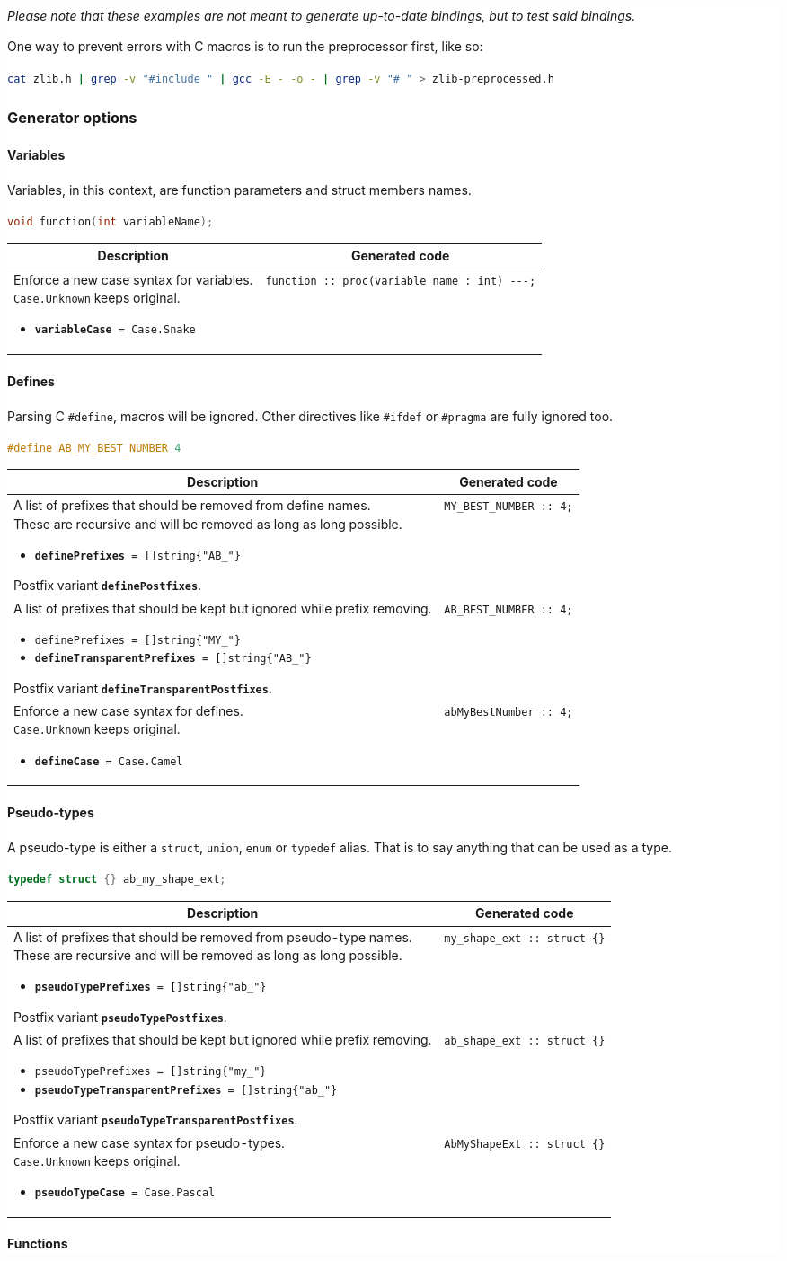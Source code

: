 *Please note that these examples are not meant to generate up-to-date bindings,
but to test said bindings.*

One way to prevent errors with C macros is to run the preprocessor first, like so:
```bash
cat zlib.h | grep -v "#include " | gcc -E - -o - | grep -v "# " > zlib-preprocessed.h
```

### Generator options

#### Variables

Variables, in this context, are function parameters and struct members names.

```C
void function(int variableName);
```

| Description | Generated code |
| ----------- | -------------- |
| Enforce a new case syntax for variables.<br/> `Case.Unknown` keeps original. <ul><li>**`variableCase`**` = Case.Snake`</li></ul> | `function :: proc(variable_name : int) ---;` |

#### Defines

Parsing C `#define`, macros will be ignored. Other directives like `#ifdef` or `#pragma` are fully ignored too.

```C
#define AB_MY_BEST_NUMBER 4
```

| Description | Generated code |
| ----------- | -------------- |
| A list of prefixes that should be removed from define names.<br/> These are recursive and will be removed as long as long possible. <ul><li>**`definePrefixes`**` = []string{"AB_"}`</li></ul> Postfix variant **`definePostfixes`**. | `MY_BEST_NUMBER :: 4;` |
| A list of prefixes that should be kept but ignored while prefix removing. <ul><li>`definePrefixes = []string{"MY_"}`</li><li>**`defineTransparentPrefixes`**` = []string{"AB_"}`</li></ul> Postfix variant **`defineTransparentPostfixes`**. | `AB_BEST_NUMBER :: 4;` |
| Enforce a new case syntax for defines.<br/> `Case.Unknown` keeps original. <ul><li>**`defineCase`**` = Case.Camel`</li></ul> | `abMyBestNumber :: 4;` |

#### Pseudo-types

A pseudo-type is either a `struct`, `union`, `enum` or `typedef` alias.
That is to say anything that can be used as a type.

```C
typedef struct {} ab_my_shape_ext;
```

| Description | Generated code |
| ----------- | -------------- |
| A list of prefixes that should be removed from pseudo-type names.<br/> These are recursive and will be removed as long as long possible. <ul><li>**`pseudoTypePrefixes`**` = []string{"ab_"}`</li></ul> Postfix variant **`pseudoTypePostfixes`**. | `my_shape_ext :: struct {}` |
| A list of prefixes that should be kept but ignored while prefix removing. <ul><li>`pseudoTypePrefixes = []string{"my_"}`</li><li>**`pseudoTypeTransparentPrefixes`**` = []string{"ab_"}`</li></ul> Postfix variant **`pseudoTypeTransparentPostfixes`**. | `ab_shape_ext :: struct {}` |
| Enforce a new case syntax for pseudo-types.<br/> `Case.Unknown` keeps original. <ul><li>**`pseudoTypeCase`**` = Case.Pascal`</li></ul> | `AbMyShapeExt :: struct {}` |

#### Functions
